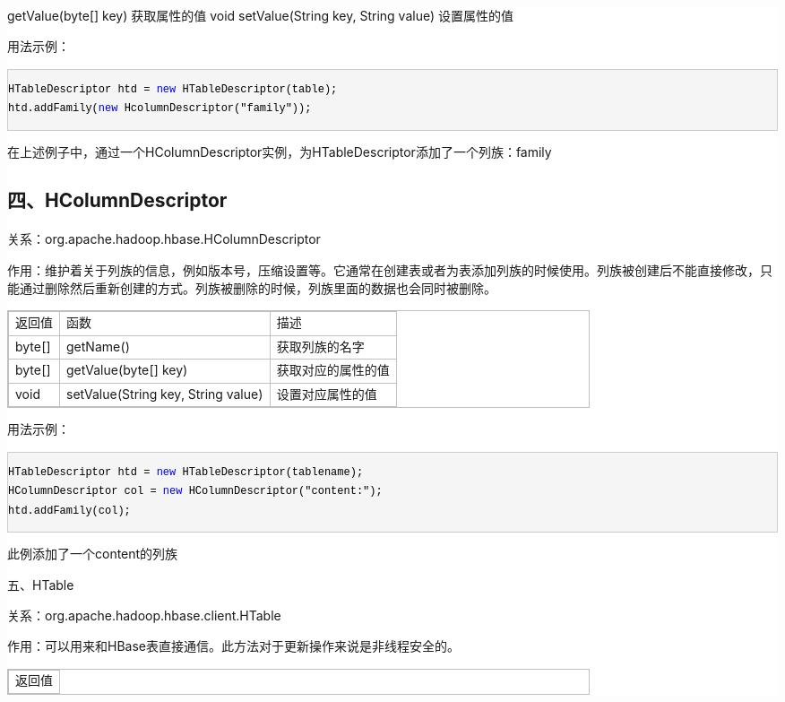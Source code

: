 <td style="border:1px solid #C0C0C0;border-collapse:collapse;">
getValue(byte[] key)</td>
<td style="border:1px solid #C0C0C0;border-collapse:collapse;">
获取属性的值</td>
</tr><tr><td style="border:1px solid #C0C0C0;border-collapse:collapse;">
void</td>
<td style="border:1px solid #C0C0C0;border-collapse:collapse;">
setValue(String key, String value)</td>
<td style="border:1px solid #C0C0C0;border-collapse:collapse;">
设置属性的值</td>
</tr></tbody></table><p>用法示例：</p>
<div class="cnblogs_code" style="background-color:rgb(245,245,245);border:1px solid rgb(204,204,204);overflow:auto;color:rgb(0,0,0);font-family:'Courier New' !important;font-size:12px !important;">
<pre style="font-family:'Courier New' !important;">HTableDescriptor htd = <span style="line-height:1.8;color:rgb(0,0,255);">new</span><span style="line-height:1.8;"> HTableDescriptor(table);
htd.addFamily(</span><span style="line-height:1.8;color:rgb(0,0,255);">new</span> HcolumnDescriptor("family"));</pre>
</div>
<p>在上述例子中，通过一个HColumnDescriptor实例，为HTableDescriptor添加了一个列族：family</p>
<h2>四、HColumnDescriptor</h2>
<p>关系：org.apache.hadoop.hbase.HColumnDescriptor</p>
<p>作用：维护着关于列族的信息，例如版本号，压缩设置等。它通常在创建表或者为表添加列族的时候使用。列族被创建后不能直接修改，只能通过删除然后重新创建的方式。列族被删除的时候，列族里面的数据也会同时被删除。</p>
<table border="1" style="border:1px solid #C0C0C0;border-collapse:collapse;width:650px;"><tbody><tr><td style="border:1px solid #C0C0C0;border-collapse:collapse;">
返回值</td>
<td style="border:1px solid #C0C0C0;border-collapse:collapse;">
函数</td>
<td style="border:1px solid #C0C0C0;border-collapse:collapse;">
描述</td>
</tr><tr><td style="border:1px solid #C0C0C0;border-collapse:collapse;">
byte[]</td>
<td style="border:1px solid #C0C0C0;border-collapse:collapse;">
getName()</td>
<td style="border:1px solid #C0C0C0;border-collapse:collapse;">
获取列族的名字</td>
</tr><tr><td style="border:1px solid #C0C0C0;border-collapse:collapse;">
byte[]</td>
<td style="border:1px solid #C0C0C0;border-collapse:collapse;">
getValue(byte[] key)</td>
<td style="border:1px solid #C0C0C0;border-collapse:collapse;">
获取对应的属性的值</td>
</tr><tr><td style="border:1px solid #C0C0C0;border-collapse:collapse;">
void</td>
<td style="border:1px solid #C0C0C0;border-collapse:collapse;">
setValue(String key, String value)</td>
<td style="border:1px solid #C0C0C0;border-collapse:collapse;">
设置对应属性的值</td>
</tr></tbody></table><p>用法示例：</p>
<div class="cnblogs_code" style="background-color:rgb(245,245,245);border:1px solid rgb(204,204,204);overflow:auto;color:rgb(0,0,0);font-family:'Courier New' !important;font-size:12px !important;">
<pre style="font-family:'Courier New' !important;">HTableDescriptor htd = <span style="line-height:1.8;color:rgb(0,0,255);">new</span><span style="line-height:1.8;"> HTableDescriptor(tablename);
HColumnDescriptor col </span>= <span style="line-height:1.8;color:rgb(0,0,255);">new</span> HColumnDescriptor("content:"<span style="line-height:1.8;">);
htd.addFamily(col);</span></pre>
</div>
<p>此例添加了一个content的列族</p>
<p>五、HTable</p>
<p>关系：org.apache.hadoop.hbase.client.HTable</p>
<p>作用：可以用来和HBase表直接通信。此方法对于更新操作来说是非线程安全的。</p>
<table border="1" style="border:1px solid #C0C0C0;border-collapse:collapse;width:650px;"><tbody><tr><td style="border:1px solid #C0C0C0;border-collapse:collapse;">
返回值</td>